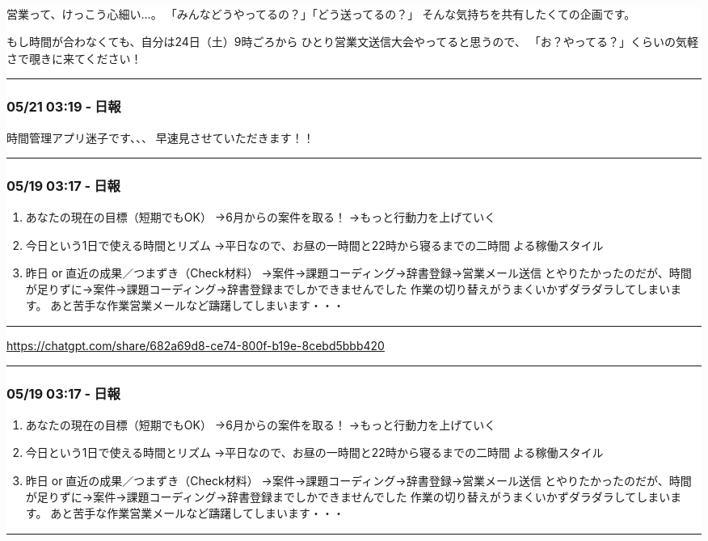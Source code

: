 営業って、けっこう心細い…。
「みんなどうやってるの？」「どう送ってるの？」
そんな気持ちを共有したくての企画です。

もし時間が合わなくても、自分は24日（土）9時ごろから
ひとり営業文送信大会やってると思うので、
「お？やってる？」くらいの気軽さで覗きに来てください！

---

### 05/21 03:19 - 日報

時間管理アプリ迷子です、、、
早速見させていただきます！！

---

### 05/19 03:17 - 日報

1. あなたの現在の目標（短期でもOK）
→6月からの案件を取る！
→もっと行動力を上げていく

 2. 今日という1日で使える時間とリズム
→平日なので、お昼の一時間と22時から寝るまでの二時間
よる稼働スタイル

 3. 昨日 or 直近の成果／つまずき（Check材料）
→案件→課題コーディング→辞書登録→営業メール送信
とやりたかったのだが、時間が足りずに→案件→課題コーディング→辞書登録までしかできませんでした
作業の切り替えがうまくいかずダラダラしてしまいます。
あと苦手な作業営業メールなど躊躇してしまいます・・・

-----------------------------------------

https://chatgpt.com/share/682a69d8-ce74-800f-b19e-8cebd5bbb420

---

### 05/19 03:17 - 日報

1. あなたの現在の目標（短期でもOK）
→6月からの案件を取る！
→もっと行動力を上げていく

 2. 今日という1日で使える時間とリズム
→平日なので、お昼の一時間と22時から寝るまでの二時間
よる稼働スタイル

 3. 昨日 or 直近の成果／つまずき（Check材料）
→案件→課題コーディング→辞書登録→営業メール送信
とやりたかったのだが、時間が足りずに→案件→課題コーディング→辞書登録までしかできませんでした
作業の切り替えがうまくいかずダラダラしてしまいます。
あと苦手な作業営業メールなど躊躇してしまいます・・・

-----------------------------------------
